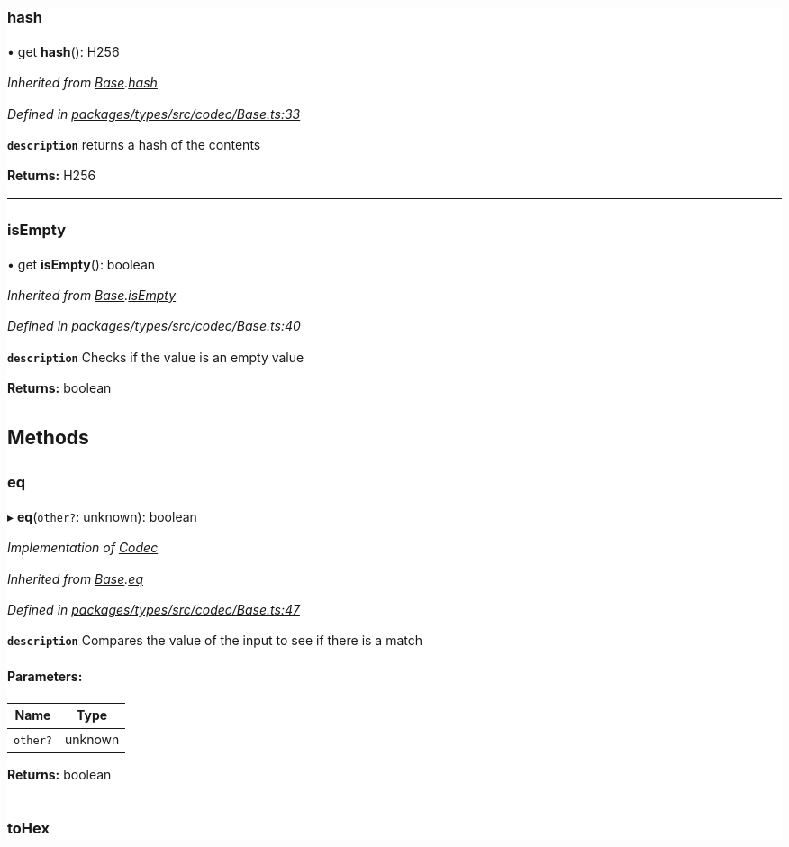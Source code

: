### hash

• get **hash**(): H256

*Inherited from [Base](_packages_types_src_codec_base_.base.md).[hash](_packages_types_src_codec_base_.base.md#hash)*

*Defined in [packages/types/src/codec/Base.ts:33](https://github.com/polkadot-js/api/blob/acb565d46/packages/types/src/codec/Base.ts#L33)*

**`description`** returns a hash of the contents

**Returns:** H256

___

### isEmpty

• get **isEmpty**(): boolean

*Inherited from [Base](_packages_types_src_codec_base_.base.md).[isEmpty](_packages_types_src_codec_base_.base.md#isempty)*

*Defined in [packages/types/src/codec/Base.ts:40](https://github.com/polkadot-js/api/blob/acb565d46/packages/types/src/codec/Base.ts#L40)*

**`description`** Checks if the value is an empty value

**Returns:** boolean

## Methods

### eq

▸ **eq**(`other?`: unknown): boolean

*Implementation of [Codec](../interfaces/_packages_types_src_types_codec_.codec.md)*

*Inherited from [Base](_packages_types_src_codec_base_.base.md).[eq](_packages_types_src_codec_base_.base.md#eq)*

*Defined in [packages/types/src/codec/Base.ts:47](https://github.com/polkadot-js/api/blob/acb565d46/packages/types/src/codec/Base.ts#L47)*

**`description`** Compares the value of the input to see if there is a match

#### Parameters:

Name | Type |
------ | ------ |
`other?` | unknown |

**Returns:** boolean

___

### toHex
